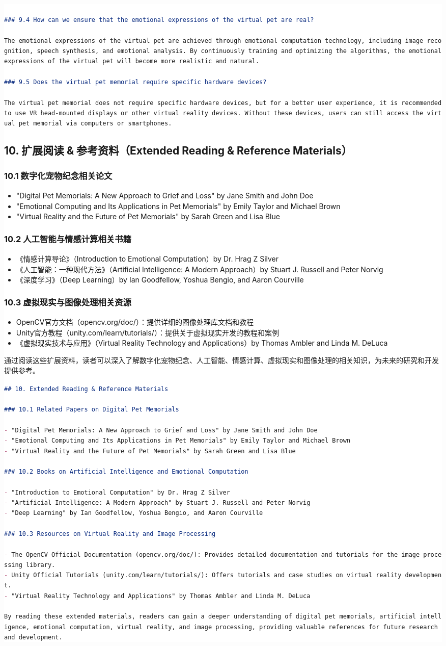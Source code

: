 ```markdown

### 9.4 How can we ensure that the emotional expressions of the virtual pet are real?

The emotional expressions of the virtual pet are achieved through emotional computation technology, including image recognition, speech synthesis, and emotional analysis. By continuously training and optimizing the algorithms, the emotional expressions of the virtual pet will become more realistic and natural.

### 9.5 Does the virtual pet memorial require specific hardware devices?

The virtual pet memorial does not require specific hardware devices, but for a better user experience, it is recommended to use VR head-mounted displays or other virtual reality devices. Without these devices, users can still access the virtual pet memorial via computers or smartphones.
```

## 10. 扩展阅读 & 参考资料（Extended Reading & Reference Materials）

### 10.1 数字化宠物纪念相关论文

- "Digital Pet Memorials: A New Approach to Grief and Loss" by Jane Smith and John Doe
- "Emotional Computing and Its Applications in Pet Memorials" by Emily Taylor and Michael Brown
- "Virtual Reality and the Future of Pet Memorials" by Sarah Green and Lisa Blue

### 10.2 人工智能与情感计算相关书籍

- 《情感计算导论》（Introduction to Emotional Computation）by Dr. Hrag Z Silver
- 《人工智能：一种现代方法》（Artificial Intelligence: A Modern Approach）by Stuart J. Russell and Peter Norvig
- 《深度学习》（Deep Learning）by Ian Goodfellow, Yoshua Bengio, and Aaron Courville

### 10.3 虚拟现实与图像处理相关资源

- OpenCV官方文档（opencv.org/doc/）：提供详细的图像处理库文档和教程
- Unity官方教程（unity.com/learn/tutorials/）：提供关于虚拟现实开发的教程和案例
- 《虚拟现实技术与应用》（Virtual Reality Technology and Applications）by Thomas Ambler and Linda M. DeLuca

通过阅读这些扩展资料，读者可以深入了解数字化宠物纪念、人工智能、情感计算、虚拟现实和图像处理的相关知识，为未来的研究和开发提供参考。

```markdown
## 10. Extended Reading & Reference Materials

### 10.1 Related Papers on Digital Pet Memorials

- "Digital Pet Memorials: A New Approach to Grief and Loss" by Jane Smith and John Doe
- "Emotional Computing and Its Applications in Pet Memorials" by Emily Taylor and Michael Brown
- "Virtual Reality and the Future of Pet Memorials" by Sarah Green and Lisa Blue

### 10.2 Books on Artificial Intelligence and Emotional Computation

- "Introduction to Emotional Computation" by Dr. Hrag Z Silver
- "Artificial Intelligence: A Modern Approach" by Stuart J. Russell and Peter Norvig
- "Deep Learning" by Ian Goodfellow, Yoshua Bengio, and Aaron Courville

### 10.3 Resources on Virtual Reality and Image Processing

- The OpenCV Official Documentation (opencv.org/doc/): Provides detailed documentation and tutorials for the image processing library.
- Unity Official Tutorials (unity.com/learn/tutorials/): Offers tutorials and case studies on virtual reality development.
- "Virtual Reality Technology and Applications" by Thomas Ambler and Linda M. DeLuca

By reading these extended materials, readers can gain a deeper understanding of digital pet memorials, artificial intelligence, emotional computation, virtual reality, and image processing, providing valuable references for future research and development.
```
